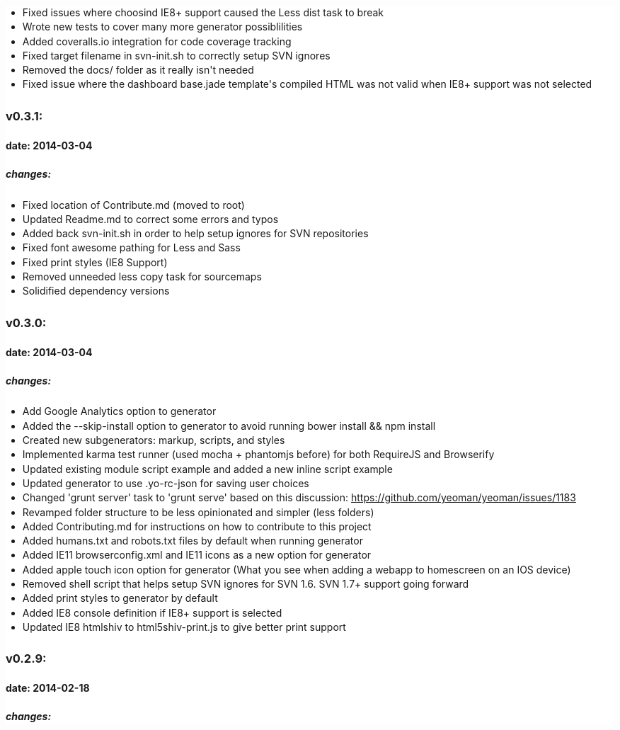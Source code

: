 - Fixed issues where choosind IE8+ support caused the Less dist task to break
- Wrote new tests to cover many more generator possiblilities
- Added coveralls.io integration for code coverage tracking
- Fixed target filename in svn-init.sh to correctly setup SVN ignores
- Removed the docs/ folder as it really isn't needed
- Fixed issue where the dashboard base.jade template's compiled HTML was not valid when IE8+ support was not selected

### v0.3.1:

#### date: 2014-03-04

##### changes:

- Fixed location of Contribute.md (moved to root)
- Updated Readme.md to correct some errors and typos
- Added back svn-init.sh in order to help setup ignores for SVN repositories
- Fixed font awesome pathing for Less and Sass
- Fixed print styles (IE8 Support)
- Removed unneeded less copy task for sourcemaps
- Solidified dependency versions

### v0.3.0:

#### date: 2014-03-04

##### changes:

- Add Google Analytics option to generator
- Added the --skip-install option to generator to avoid running bower install && npm install
- Created new subgenerators: markup, scripts, and styles
- Implemented karma test runner (used mocha + phantomjs before) for both RequireJS and Browserify
- Updated existing module script example and added a new inline script example
- Updated generator to use .yo-rc-json for saving user choices
- Changed 'grunt server' task to 'grunt serve' based on this discussion: https://github.com/yeoman/yeoman/issues/1183
- Revamped folder structure to be less opinionated and simpler (less folders)
- Added Contributing.md for instructions on how to contribute to this project
- Added humans.txt and robots.txt files by default when running generator
- Added IE11 browserconfig.xml and IE11 icons as a new option for generator
- Added apple touch icon option for generator (What you see when adding a webapp to homescreen on an IOS device)
- Removed shell script that helps setup SVN ignores for SVN 1.6. SVN 1.7+ support going forward
- Added print styles to generator by default
- Added IE8 console definition if IE8+ support is selected
- Updated IE8 htmlshiv to html5shiv-print.js to give better print support

### v0.2.9:

#### date: 2014-02-18

##### changes:
